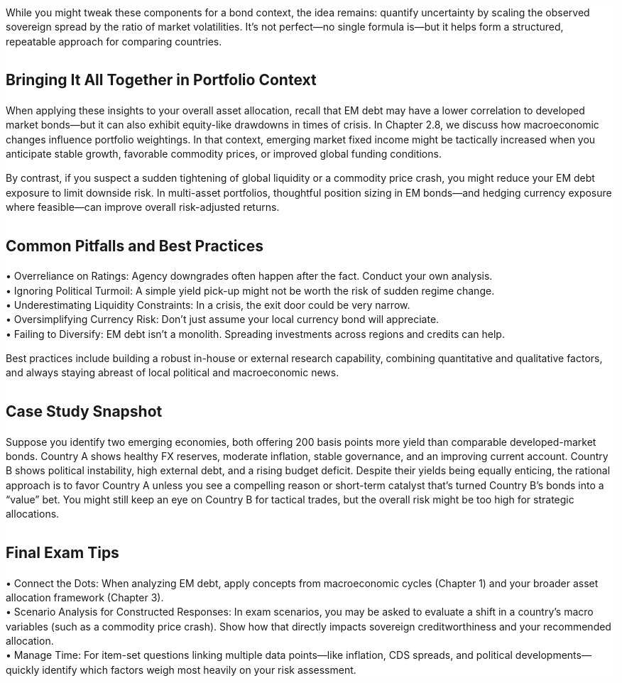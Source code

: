 While you might tweak these components for a bond context, the idea remains: quantify uncertainty by scaling the observed sovereign spread by the ratio of market volatilities. It’s not perfect—no single formula is—but it helps form a structured, repeatable approach for comparing countries.

## Bringing It All Together in Portfolio Context

When applying these insights to your overall asset allocation, recall that EM debt may have a lower correlation to developed market bonds—but it can also exhibit equity-like drawdowns in times of crisis. In Chapter 2.8, we discuss how macroeconomic changes influence portfolio weightings. In that context, emerging market fixed income might be tactically increased when you anticipate stable growth, favorable commodity prices, or improved global funding conditions.

By contrast, if you suspect a sudden tightening of global liquidity or a commodity price crash, you might reduce your EM debt exposure to limit downside risk. In multi-asset portfolios, thoughtful position sizing in EM bonds—and hedging currency exposure where feasible—can improve overall risk-adjusted returns.

## Common Pitfalls and Best Practices

• Overreliance on Ratings: Agency downgrades often happen after the fact. Conduct your own analysis.  
• Ignoring Political Turmoil: A simple yield pick-up might not be worth the risk of sudden regime change.  
• Underestimating Liquidity Constraints: In a crisis, the exit door could be very narrow.  
• Oversimplifying Currency Risk: Don’t just assume your local currency bond will appreciate.  
• Failing to Diversify: EM debt isn’t a monolith. Spreading investments across regions and credits can help.  

Best practices include building a robust in-house or external research capability, combining quantitative and qualitative factors, and always staying abreast of local political and macroeconomic news.

## Case Study Snapshot

Suppose you identify two emerging economies, both offering 200 basis points more yield than comparable developed-market bonds. Country A shows healthy FX reserves, moderate inflation, stable governance, and an improving current account. Country B shows political instability, high external debt, and a rising budget deficit. Despite their yields being equally enticing, the rational approach is to favor Country A unless you see a compelling reason or short-term catalyst that’s turned Country B’s bonds into a “value” bet. You might still keep an eye on Country B for tactical trades, but the overall risk might be too high for strategic allocations.

## Final Exam Tips

• Connect the Dots: When analyzing EM debt, apply concepts from macroeconomic cycles (Chapter 1) and your broader asset allocation framework (Chapter 3).  
• Scenario Analysis for Constructed Responses: In exam scenarios, you may be asked to evaluate a shift in a country’s macro variables (such as a commodity price crash). Show how that directly impacts sovereign creditworthiness and your recommended allocation.  
• Manage Time: For item-set questions linking multiple data points—like inflation, CDS spreads, and political developments—quickly identify which factors weigh most heavily on your risk assessment.  
